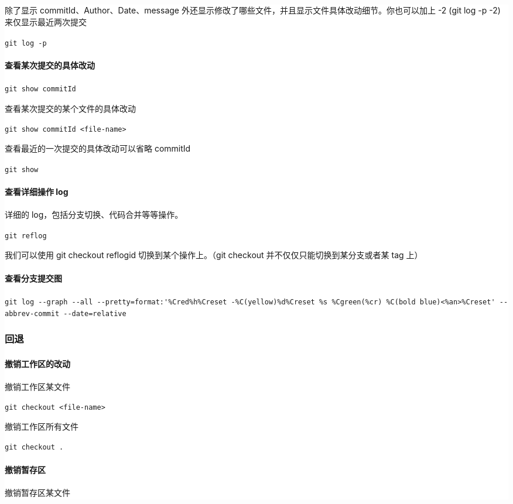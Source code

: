 除了显示 commitId、Author、Date、message 外还显示修改了哪些文件，并且显示文件具体改动细节。你也可以加上 -2 (git log -p -2)来仅显示最近两次提交

```
git log -p
```

#### 查看某次提交的具体改动

```
git show commitId
```

查看某次提交的某个文件的具体改动

```
git show commitId <file-name>
```

查看最近的一次提交的具体改动可以省略 commitId

```
git show
```

#### 查看详细操作 log

详细的 log，包括分支切换、代码合并等等操作。

```
git reflog
```

我们可以使用 git checkout reflogid 切换到某个操作上。（git checkout 并不仅仅只能切换到某分支或者某 tag 上）

#### 查看分支提交图

```
git log --graph --all --pretty=format:'%Cred%h%Creset -%C(yellow)%d%Creset %s %Cgreen(%cr) %C(bold blue)<%an>%Creset' --abbrev-commit --date=relative
```

### 回退

#### 撤销工作区的改动

撤销工作区某文件

```
git checkout <file-name>
```

撤销工作区所有文件

```
git checkout .
```

#### 撤销暂存区

撤销暂存区某文件
